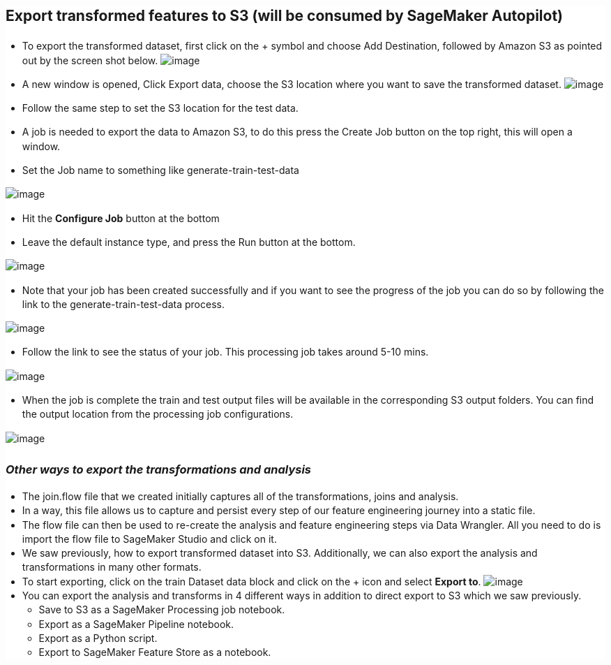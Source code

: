 
## Export transformed features to S3 (will be consumed by SageMaker Autopilot)

* To export the transformed dataset, first click on the + symbol and choose Add Destination, followed by Amazon S3 as pointed out by the screen shot below.
![image](https://s3.amazonaws.com/sagemaker-example-files-prod-us-east-1/images/sagemaker-datawrangler/joined-dataflow/image-40.png)

* A new window is opened, Click Export data, choose the S3 location where you want to save the transformed dataset.
![image](https://s3.amazonaws.com/sagemaker-example-files-prod-us-east-1/images/sagemaker-datawrangler/joined-dataflow/image-41.png)
* Follow the same step to set the S3 location for the test data.

* A job is needed to export the data to Amazon S3, to do this press the Create Job button on the top right, this will open a window.

* Set the Job name to something like generate-train-test-data

![image](https://s3.amazonaws.com/sagemaker-example-files-prod-us-east-1/images/sagemaker-datawrangler/joined-dataflow/image-42.png)

* Hit the **Configure Job** button at the bottom

* Leave the default instance type, and press the Run button at the bottom.

![image](https://s3.amazonaws.com/sagemaker-example-files-prod-us-east-1/images/sagemaker-datawrangler/joined-dataflow/image-43.png)

* Note that your job has been created successfully and if you want to see the progress of the job you can do so by following the link to the generate-train-test-data process.

![image](https://s3.amazonaws.com/sagemaker-example-files-prod-us-east-1/images/sagemaker-datawrangler/joined-dataflow/image-44.png)

* Follow the link to see the status of your job. This processing job takes around 5-10 mins.

![image](https://s3.amazonaws.com/sagemaker-example-files-prod-us-east-1/images/sagemaker-datawrangler/joined-dataflow/image-45.png)

* When the job is complete the train and test output files will be available in the corresponding S3 output folders. You can find the output location from the processing job configurations.

![image](https://s3.amazonaws.com/sagemaker-example-files-prod-us-east-1/images/sagemaker-datawrangler/joined-dataflow/image-processing-job-output.png)

### *Other ways to export the transformations and analysis*

* The join.flow file that we created initially captures all of the transformations, joins and analysis.
* In a way, this file allows us to capture and persist every step of our feature engineering journey into a static file.
* The flow file can then be used to re-create the analysis and feature engineering steps via Data Wrangler. All you need to do is import the flow file to SageMaker Studio and click on it.
* We saw previously, how to export transformed dataset into S3. Additionally, we can also export the analysis and transformations in many other formats.
* To start exporting, click on the train Dataset data block and click on the + icon and select **Export to**.
![image](https://s3.amazonaws.com/sagemaker-example-files-prod-us-east-1/images/sagemaker-datawrangler/joined-dataflow/image-46.png)
* You can export the analysis and transforms in 4 different ways in addition to direct export to S3 which we saw previously.
    * Save to S3 as a SageMaker Processing job notebook.
    * Export as a SageMaker Pipeline notebook.
    * Export as a Python script.
    * Export to SageMaker Feature Store as a notebook.
    